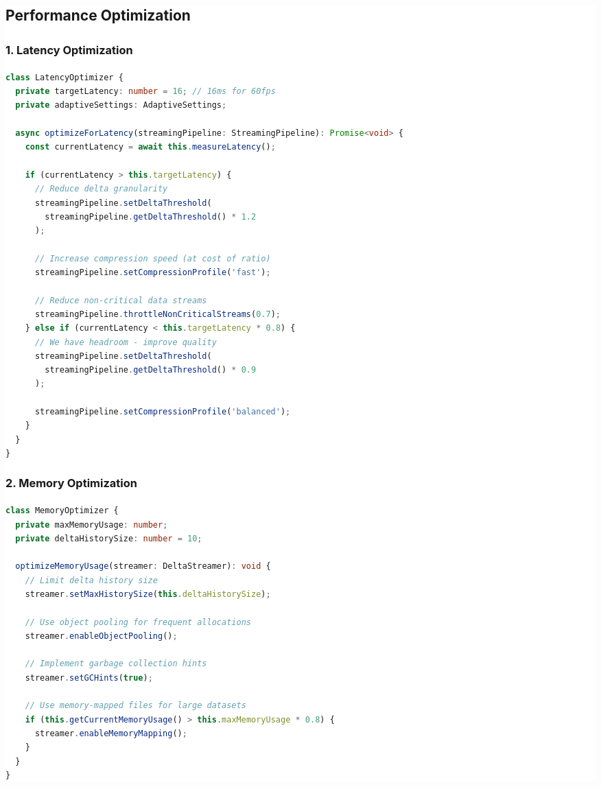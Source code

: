 ## Performance Optimization

### 1. Latency Optimization

```typescript
class LatencyOptimizer {
  private targetLatency: number = 16; // 16ms for 60fps
  private adaptiveSettings: AdaptiveSettings;
  
  async optimizeForLatency(streamingPipeline: StreamingPipeline): Promise<void> {
    const currentLatency = await this.measureLatency();
    
    if (currentLatency > this.targetLatency) {
      // Reduce delta granularity
      streamingPipeline.setDeltaThreshold(
        streamingPipeline.getDeltaThreshold() * 1.2
      );
      
      // Increase compression speed (at cost of ratio)
      streamingPipeline.setCompressionProfile('fast');
      
      // Reduce non-critical data streams
      streamingPipeline.throttleNonCriticalStreams(0.7);
    } else if (currentLatency < this.targetLatency * 0.8) {
      // We have headroom - improve quality
      streamingPipeline.setDeltaThreshold(
        streamingPipeline.getDeltaThreshold() * 0.9
      );
      
      streamingPipeline.setCompressionProfile('balanced');
    }
  }
}
```

### 2. Memory Optimization

```typescript
class MemoryOptimizer {
  private maxMemoryUsage: number;
  private deltaHistorySize: number = 10;
  
  optimizeMemoryUsage(streamer: DeltaStreamer): void {
    // Limit delta history size
    streamer.setMaxHistorySize(this.deltaHistorySize);
    
    // Use object pooling for frequent allocations
    streamer.enableObjectPooling();
    
    // Implement garbage collection hints
    streamer.setGCHints(true);
    
    // Use memory-mapped files for large datasets
    if (this.getCurrentMemoryUsage() > this.maxMemoryUsage * 0.8) {
      streamer.enableMemoryMapping();
    }
  }
}
```
